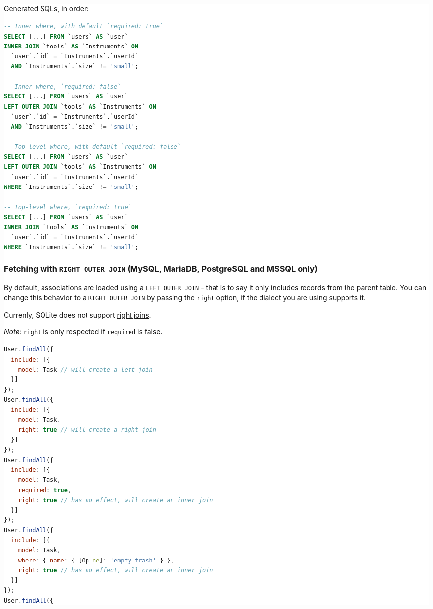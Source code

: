 Generated SQLs, in order:

```sql
-- Inner where, with default `required: true`
SELECT [...] FROM `users` AS `user`
INNER JOIN `tools` AS `Instruments` ON
  `user`.`id` = `Instruments`.`userId`
  AND `Instruments`.`size` != 'small';

-- Inner where, `required: false`
SELECT [...] FROM `users` AS `user`
LEFT OUTER JOIN `tools` AS `Instruments` ON
  `user`.`id` = `Instruments`.`userId`
  AND `Instruments`.`size` != 'small';

-- Top-level where, with default `required: false`
SELECT [...] FROM `users` AS `user`
LEFT OUTER JOIN `tools` AS `Instruments` ON
  `user`.`id` = `Instruments`.`userId`
WHERE `Instruments`.`size` != 'small';

-- Top-level where, `required: true`
SELECT [...] FROM `users` AS `user`
INNER JOIN `tools` AS `Instruments` ON
  `user`.`id` = `Instruments`.`userId`
WHERE `Instruments`.`size` != 'small';
```

### Fetching with `RIGHT OUTER JOIN` (MySQL, MariaDB, PostgreSQL and MSSQL only)

By default, associations are loaded using a `LEFT OUTER JOIN` - that is to say it only includes records from the parent table. You can change this behavior to a `RIGHT OUTER JOIN` by passing the `right` option, if the dialect you are using supports it.

Currenly, SQLite does not support [right joins](https://www.sqlite.org/omitted.html).

*Note:* `right` is only respected if `required` is false.

```js
User.findAll({
  include: [{
    model: Task // will create a left join
  }]
});
User.findAll({
  include: [{
    model: Task,
    right: true // will create a right join
  }]
});
User.findAll({
  include: [{
    model: Task,
    required: true,
    right: true // has no effect, will create an inner join
  }]
});
User.findAll({
  include: [{
    model: Task,
    where: { name: { [Op.ne]: 'empty trash' } },
    right: true // has no effect, will create an inner join
  }]
});
User.findAll({
```